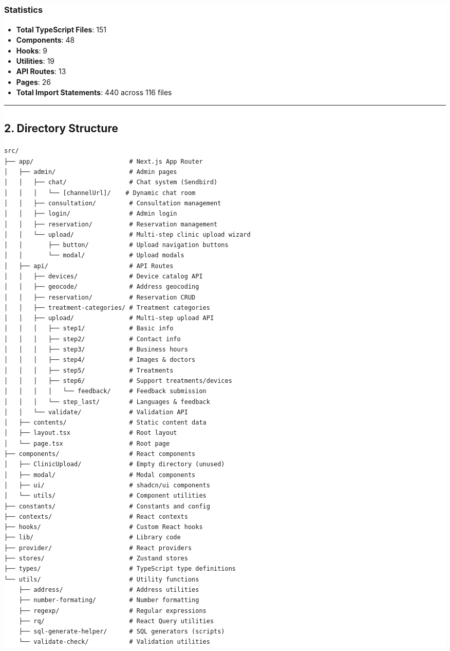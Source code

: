 ### Statistics
- **Total TypeScript Files**: 151
- **Components**: 48
- **Hooks**: 9
- **Utilities**: 19
- **API Routes**: 13
- **Pages**: 26
- **Total Import Statements**: 440 across 116 files

---

## 2. Directory Structure

```
src/
├── app/                          # Next.js App Router
│   ├── admin/                    # Admin pages
│   │   ├── chat/                 # Chat system (Sendbird)
│   │   │   └── [channelUrl]/    # Dynamic chat room
│   │   ├── consultation/         # Consultation management
│   │   ├── login/                # Admin login
│   │   ├── reservation/          # Reservation management
│   │   └── upload/               # Multi-step clinic upload wizard
│   │       ├── button/           # Upload navigation buttons
│   │       └── modal/            # Upload modals
│   ├── api/                      # API Routes
│   │   ├── devices/              # Device catalog API
│   │   ├── geocode/              # Address geocoding
│   │   ├── reservation/          # Reservation CRUD
│   │   ├── treatment-categories/ # Treatment categories
│   │   ├── upload/               # Multi-step upload API
│   │   │   ├── step1/            # Basic info
│   │   │   ├── step2/            # Contact info
│   │   │   ├── step3/            # Business hours
│   │   │   ├── step4/            # Images & doctors
│   │   │   ├── step5/            # Treatments
│   │   │   ├── step6/            # Support treatments/devices
│   │   │   │   └── feedback/     # Feedback submission
│   │   │   └── step_last/        # Languages & feedback
│   │   └── validate/             # Validation API
│   ├── contents/                 # Static content data
│   ├── layout.tsx                # Root layout
│   └── page.tsx                  # Root page
├── components/                   # React components
│   ├── ClinicUpload/             # Empty directory (unused)
│   ├── modal/                    # Modal components
│   ├── ui/                       # shadcn/ui components
│   └── utils/                    # Component utilities
├── constants/                    # Constants and config
├── contexts/                     # React contexts
├── hooks/                        # Custom React hooks
├── lib/                          # Library code
├── provider/                     # React providers
├── stores/                       # Zustand stores
├── types/                        # TypeScript type definitions
└── utils/                        # Utility functions
    ├── address/                  # Address utilities
    ├── number-formating/         # Number formatting
    ├── regexp/                   # Regular expressions
    ├── rq/                       # React Query utilities
    ├── sql-generate-helper/      # SQL generators (scripts)
    └── validate-check/           # Validation utilities
```
